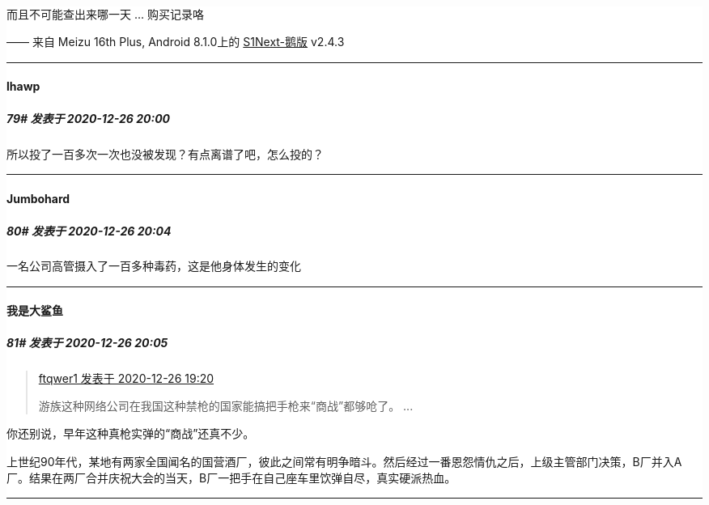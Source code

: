 而且不可能查出来哪一天 ...</blockquote>
购买记录咯

—— 来自 Meizu 16th Plus, Android 8.1.0上的 [S1Next-鹅版](https://github.com/ykrank/S1-Next/releases) v2.4.3







*****

####  lhawp  
##### 79#       发表于 2020-12-26 20:00




所以投了一百多次一次也没被发现？有点离谱了吧，怎么投的？







*****

####  Jumbohard  
##### 80#       发表于 2020-12-26 20:04




一名公司高管摄入了一百多种毒药，这是他身体发生的变化







*****

####  我是大鲨鱼  
##### 81#       发表于 2020-12-26 20:05



<blockquote><a href="httphttps://bbs.saraba1st.com/2b/forum.php?mod=redirect&amp;goto=findpost&amp;pid=49852679&amp;ptid=1979709" target="_blank">ftqwer1 发表于 2020-12-26 19:20</a>

游族这种网络公司在我国这种禁枪的国家能搞把手枪来“商战”都够呛了。 ...</blockquote>
你还别说，早年这种真枪实弹的“商战”还真不少。


上世纪90年代，某地有两家全国闻名的国营酒厂，彼此之间常有明争暗斗。然后经过一番恩怨情仇之后，上级主管部门决策，B厂并入A厂。结果在两厂合并庆祝大会的当天，B厂一把手在自己座车里饮弹自尽，真实硬派热血。







*****
